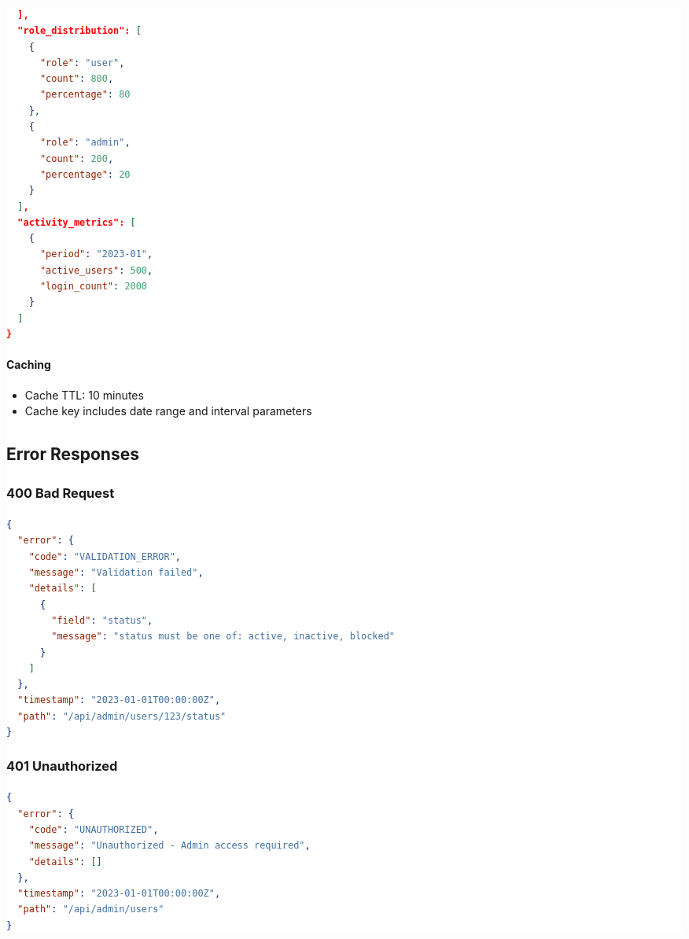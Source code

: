 ```json
  ],
  "role_distribution": [
    {
      "role": "user",
      "count": 800,
      "percentage": 80
    },
    {
      "role": "admin",
      "count": 200,
      "percentage": 20
    }
  ],
  "activity_metrics": [
    {
      "period": "2023-01",
      "active_users": 500,
      "login_count": 2000
    }
  ]
}
```

#### Caching

- Cache TTL: 10 minutes
- Cache key includes date range and interval parameters

## Error Responses

### 400 Bad Request
```json
{
  "error": {
    "code": "VALIDATION_ERROR",
    "message": "Validation failed",
    "details": [
      {
        "field": "status",
        "message": "status must be one of: active, inactive, blocked"
      }
    ]
  },
  "timestamp": "2023-01-01T00:00:00Z",
  "path": "/api/admin/users/123/status"
}
```

### 401 Unauthorized
```json
{
  "error": {
    "code": "UNAUTHORIZED",
    "message": "Unauthorized - Admin access required",
    "details": []
  },
  "timestamp": "2023-01-01T00:00:00Z",
  "path": "/api/admin/users"
}
```
